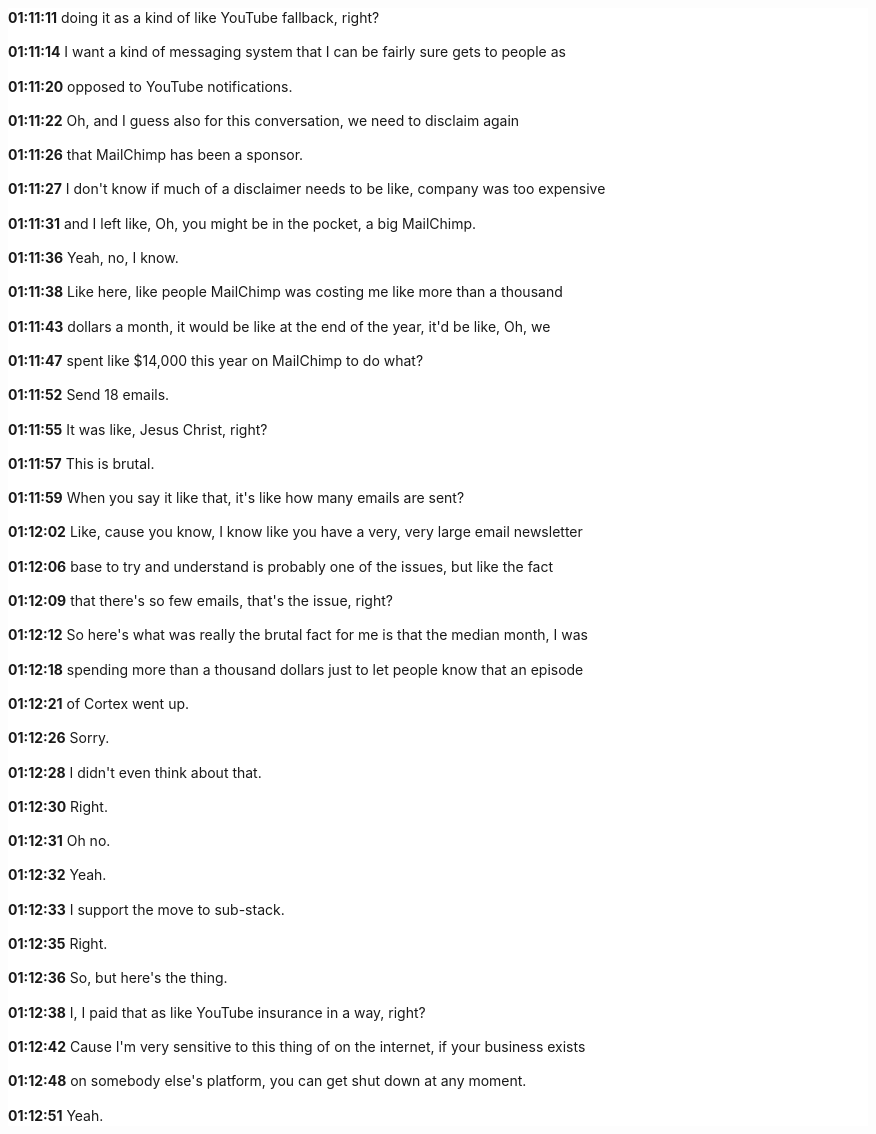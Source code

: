 **01:11:11** doing it as a kind of like YouTube fallback, right?

**01:11:14** I want a kind of messaging system that I can be fairly sure gets to people as

**01:11:20** opposed to YouTube notifications.

**01:11:22** Oh, and I guess also for this conversation, we need to disclaim again

**01:11:26** that MailChimp has been a sponsor.

**01:11:27** I don't know if much of a disclaimer needs to be like, company was too expensive

**01:11:31** and I left like, Oh, you might be in the pocket, a big MailChimp.

**01:11:36** Yeah, no, I know.

**01:11:38** Like here, like people MailChimp was costing me like more than a thousand

**01:11:43** dollars a month, it would be like at the end of the year, it'd be like, Oh, we

**01:11:47** spent like $14,000 this year on MailChimp to do what?

**01:11:52** Send 18 emails.

**01:11:55** It was like, Jesus Christ, right?

**01:11:57** This is brutal.

**01:11:59** When you say it like that, it's like how many emails are sent?

**01:12:02** Like, cause you know, I know like you have a very, very large email newsletter

**01:12:06** base to try and understand is probably one of the issues, but like the fact

**01:12:09** that there's so few emails, that's the issue, right?

**01:12:12** So here's what was really the brutal fact for me is that the median month, I was

**01:12:18** spending more than a thousand dollars just to let people know that an episode

**01:12:21** of Cortex went up.

**01:12:26** Sorry.

**01:12:28** I didn't even think about that.

**01:12:30** Right.

**01:12:31** Oh no.

**01:12:32** Yeah.

**01:12:33** I support the move to sub-stack.

**01:12:35** Right.

**01:12:36** So, but here's the thing.

**01:12:38** I, I paid that as like YouTube insurance in a way, right?

**01:12:42** Cause I'm very sensitive to this thing of on the internet, if your business exists

**01:12:48** on somebody else's platform, you can get shut down at any moment.

**01:12:51** Yeah.
